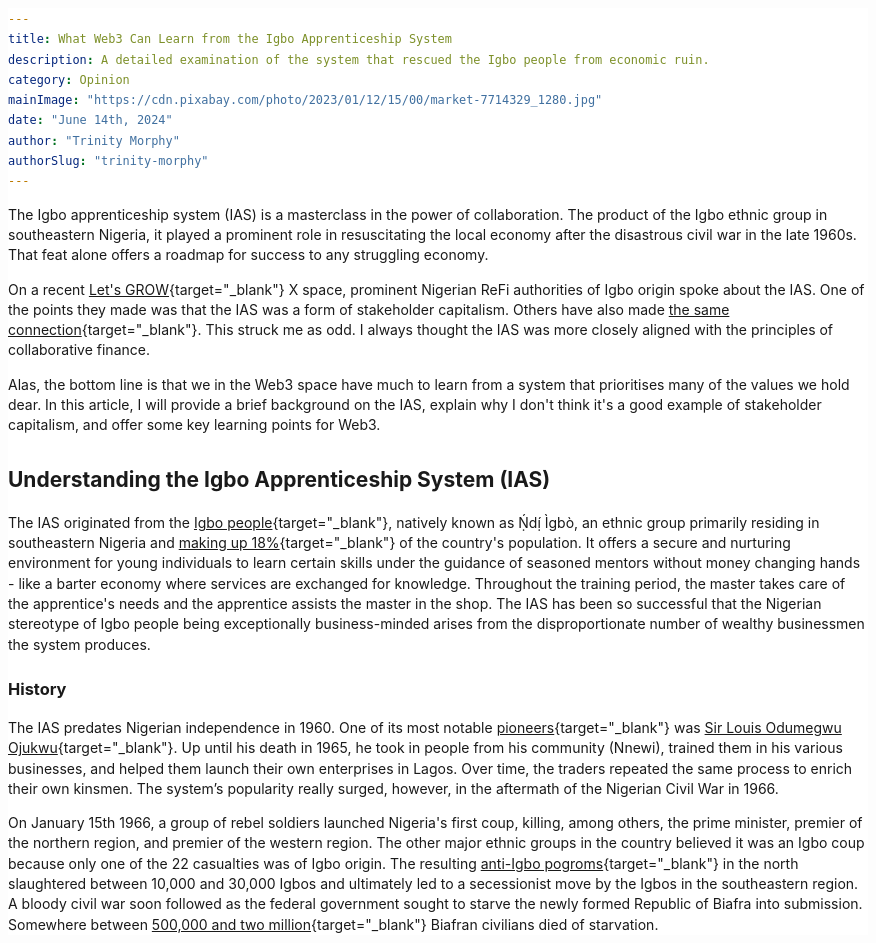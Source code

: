 ```yaml
---
title: What Web3 Can Learn from the Igbo Apprenticeship System
description: A detailed examination of the system that rescued the Igbo people from economic ruin.
category: Opinion
mainImage: "https://cdn.pixabay.com/photo/2023/01/12/15/00/market-7714329_1280.jpg"
date: "June 14th, 2024"
author: "Trinity Morphy"
authorSlug: "trinity-morphy"
---
```


The Igbo apprenticeship system (IAS) is a masterclass in the power of collaboration. The product of the Igbo ethnic group in southeastern Nigeria, it played a prominent role in resuscitating the local economy after the disastrous civil war in the late 1960s. That feat alone offers a roadmap for success to any struggling economy. 

On a recent [Let's GROW](/project/lets-grow-dao/){target="_blank"} X space, prominent Nigerian ReFi authorities of Igbo origin spoke about the IAS. One of the points they made was that the IAS was a form of stakeholder capitalism. Others have also made [the same connection](https://hbr.org/2021/05/a-nigerian-model-for-stakeholder-capitalism){target="_blank"}. This struck me as odd. I always thought the IAS was more closely aligned with the principles of collaborative finance.

Alas, the bottom line is that we in the Web3 space have much to learn from a system that prioritises many of the values we hold dear. In this article, I will provide a brief background on the IAS, explain why I don't think it's a good example of stakeholder capitalism, and offer some key learning points for Web3.

## Understanding the Igbo Apprenticeship System (IAS)

The IAS originated from the [Igbo people](https://en.wikipedia.org/wiki/Igbo_people){target="_blank"}, natively known as Ṇ́dị́ Ìgbò, an ethnic group primarily residing in southeastern Nigeria and [making up 18%](https://www.worldatlas.com/articles/largest-ethnic-groups-in-nigeria.html){target="_blank"} of the country's population. It offers a secure and nurturing environment for young individuals to learn certain skills under the guidance of seasoned mentors without money changing hands - like a barter economy where services are exchanged for knowledge. Throughout the training period, the master takes care of the apprentice's needs and the apprentice assists the master in the shop. The IAS has been so successful that the Nigerian stereotype of Igbo people being exceptionally business-minded arises from the disproportionate number of wealthy businessmen the system produces.

### History

The IAS predates Nigerian independence in 1960. One of its most notable [pioneers](https://www.youtube.com/watch?v=EPuaVo6CsXg&t=2s){target="_blank"} was [Sir Louis Odumegwu Ojukwu](https://en.wikipedia.org/wiki/Louis_Odumegwu_Ojukwu){target="_blank"}. Up until his death in 1965, he took in people from his community (Nnewi), trained them in his various businesses, and helped them launch their own enterprises in Lagos. Over time, the traders repeated the same process to enrich their own kinsmen. The system’s popularity really surged, however, in the aftermath of the Nigerian Civil War in 1966. 

On January 15th 1966, a group of rebel soldiers launched Nigeria's first coup, killing, among others, the prime minister, premier of the northern region, and premier of the western region. The other major ethnic groups in the country believed it was an Igbo coup because only one of the 22 casualties was of Igbo origin. The resulting [anti-Igbo pogroms](https://en.wikipedia.org/wiki/1966_anti-Igbo_pogrom){target="_blank"} in the north slaughtered between 10,000 and 30,000 Igbos and ultimately led to a secessionist move by the Igbos in the southeastern region. A bloody civil war soon followed as the federal government sought to starve the newly formed Republic of Biafra into submission. Somewhere between [500,000 and two million](https://en.wikipedia.org/wiki/Nigerian_Civil_War){target="_blank"} Biafran civilians died of starvation.
